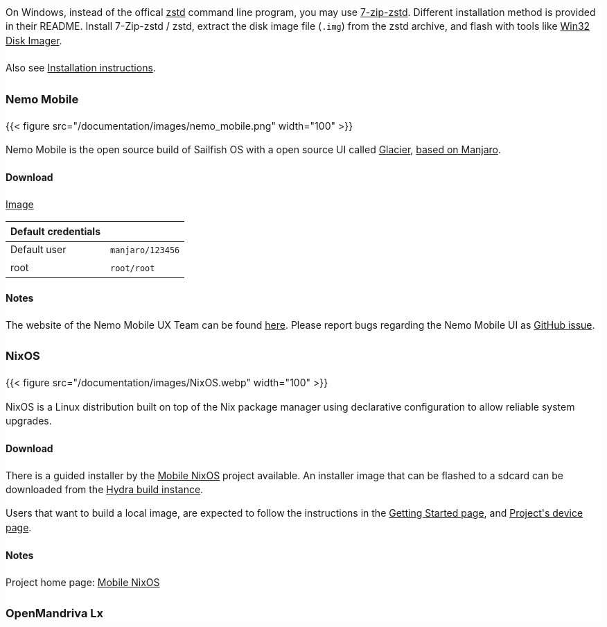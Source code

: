 On Windows, instead of the offical [zstd](https://github.com/facebook/zstd) command line program, you may use [7-zip-zstd](https://github.com/mcmilk/7-Zip-zstd). Different installation method is provided in their README. Install 7-Zip-zstd / zstd, extract the disk image file (`.img`) from the zstd archive, and flash with tools like [Win32 Disk Imager](https://sourceforge.net/projects/win32diskimager/).

#### 

Also see [Installation instructions](/documentation/PinePhone/Installation_instructions).

### Nemo Mobile

{{< figure src="/documentation/images/nemo_mobile.png" width="100" >}}

Nemo Mobile is the open source build of Sailfish OS with a open source UI called [Glacier](https://nemomobile.net/glacier-home/), [based on Manjaro](https://nemomobile.net/pages/Hello_manjaro/).

#### Download

[Image](https://img.nemomobile.net/2022.05/Manjaro-ARM-nemomobile-pinephone-0.9.img.xz)

| Default credentials | |
| -------- | ------- |
| Default user | `manjaro/123456` |
| root | `root/root` |

#### Notes

The website of the Nemo Mobile UX Team can be found [here](https://nemomobile.net/). Please report bugs regarding the Nemo Mobile UI as [GitHub issue](https://github.com/nemomobile-ux/main/issues).

### NixOS

{{< figure src="/documentation/images/NixOS.webp" width="100" >}}

NixOS is a Linux distribution built on top of the Nix package manager using declarative configuration to allow reliable system upgrades.

#### Download

There is a guided installer by the [Mobile NixOS](https://mobile.nixos.org/devices/pine64-pinephone.html) project available. An installer image that can be flashed to a sdcard can be downloaded from the [Hydra build instance](https://hydra.nixos.org/job/mobile-nixos/unstable/installer.pine64-pinephone).

Users that want to build a local image, are expected to follow the instructions in the [Getting Started page](https://mobile.nixos.org/getting-started.html),
and [Project's device page](https://mobile.nixos.org/devices/pine64-pinephone.html).

#### Notes

Project home page: [Mobile NixOS](https://mobile.nixos.org/)

### OpenMandriva Lx
